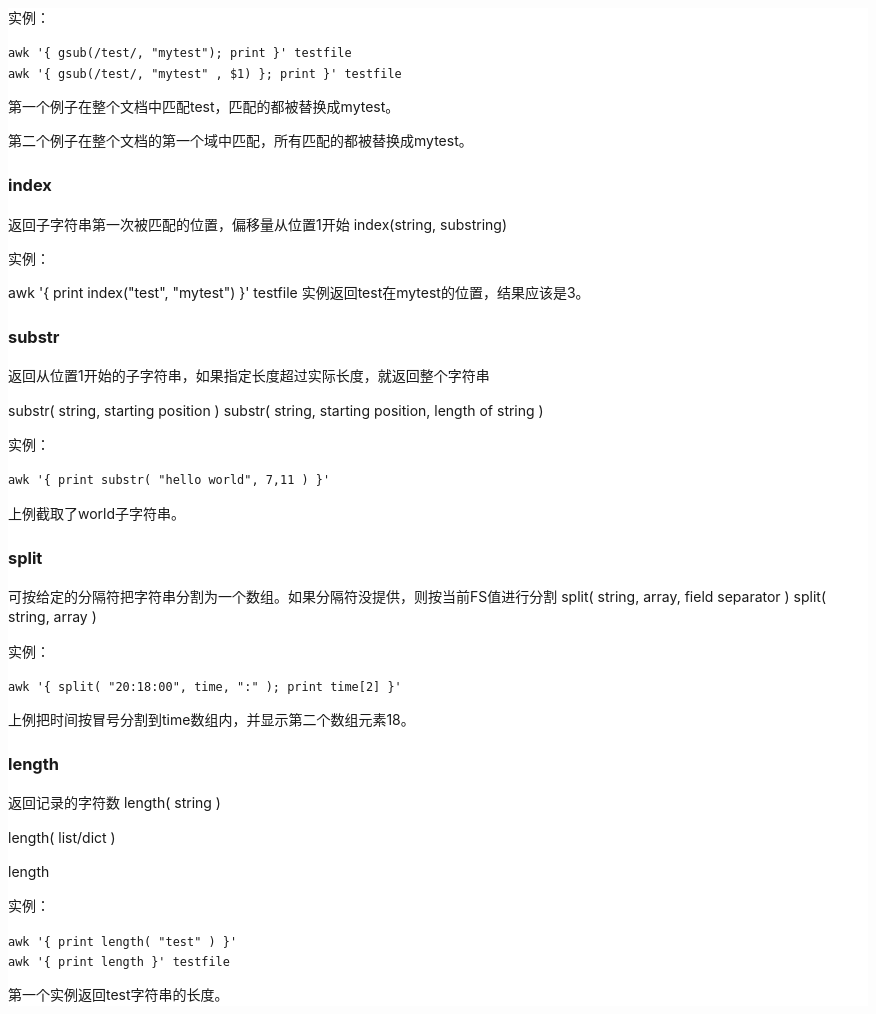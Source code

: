 实例：

```
awk '{ gsub(/test/, "mytest"); print }' testfile
awk '{ gsub(/test/, "mytest" , $1) }; print }' testfile
```


第一个例子在整个文档中匹配test，匹配的都被替换成mytest。

第二个例子在整个文档的第一个域中匹配，所有匹配的都被替换成mytest。

### index 

返回子字符串第一次被匹配的位置，偏移量从位置1开始
index(string, substring)

实例：

 awk '{ print index("test", "mytest") }' testfile
实例返回test在mytest的位置，结果应该是3。

### substr 

返回从位置1开始的子字符串，如果指定长度超过实际长度，就返回整个字符串

substr( string, starting position )
substr( string, starting position, length of string )

实例：

    awk '{ print substr( "hello world", 7,11 ) }' 
上例截取了world子字符串。

### split 

可按给定的分隔符把字符串分割为一个数组。如果分隔符没提供，则按当前FS值进行分割
split( string, array, field separator )
split( string, array )

实例：

    awk '{ split( "20:18:00", time, ":" ); print time[2] }'
上例把时间按冒号分割到time数组内，并显示第二个数组元素18。

### length 

返回记录的字符数
length( string )

length( list/dict )

length

实例：

    awk '{ print length( "test" ) }' 
    awk '{ print length }' testfile
第一个实例返回test字符串的长度。
